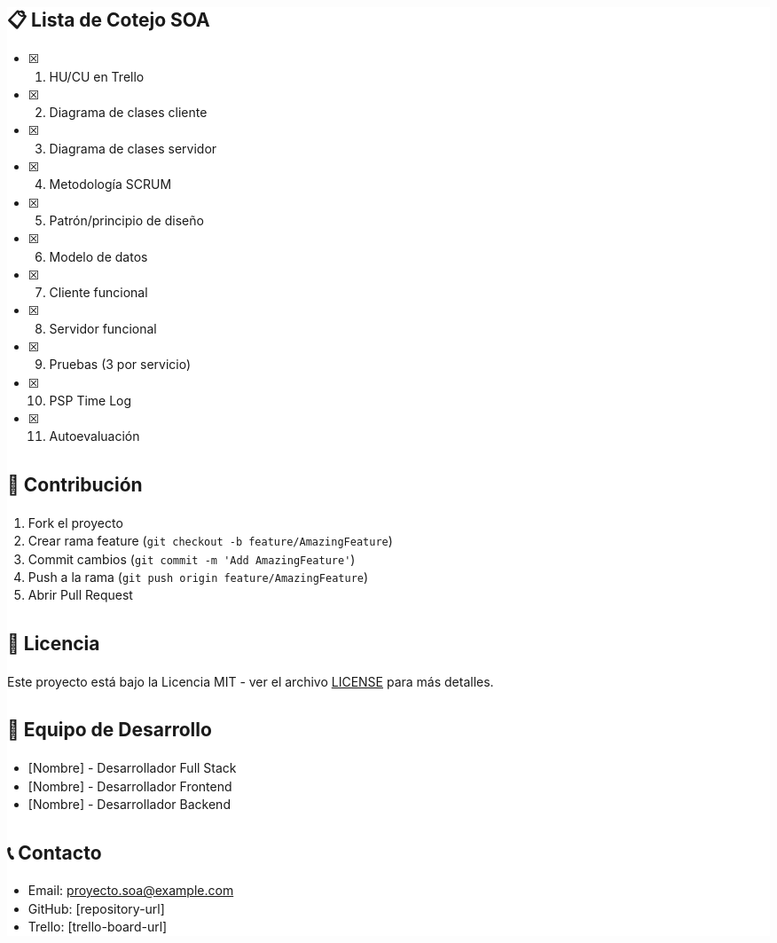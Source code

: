 ## 📋 Lista de Cotejo SOA

- [x] 1. HU/CU en Trello
- [x] 2. Diagrama de clases cliente
- [x] 3. Diagrama de clases servidor
- [x] 4. Metodología SCRUM
- [x] 5. Patrón/principio de diseño
- [x] 6. Modelo de datos
- [x] 7. Cliente funcional
- [x] 8. Servidor funcional
- [x] 9. Pruebas (3 por servicio)
- [x] 10. PSP Time Log
- [x] 11. Autoevaluación

## 🤝 Contribución

1. Fork el proyecto
2. Crear rama feature (`git checkout -b feature/AmazingFeature`)
3. Commit cambios (`git commit -m 'Add AmazingFeature'`)
4. Push a la rama (`git push origin feature/AmazingFeature`)
5. Abrir Pull Request

## 📜 Licencia

Este proyecto está bajo la Licencia MIT - ver el archivo [LICENSE](LICENSE) para más detalles.

## 👥 Equipo de Desarrollo

- [Nombre] - Desarrollador Full Stack
- [Nombre] - Desarrollador Frontend
- [Nombre] - Desarrollador Backend

## 📞 Contacto

- Email: proyecto.soa@example.com
- GitHub: [repository-url]
- Trello: [trello-board-url]